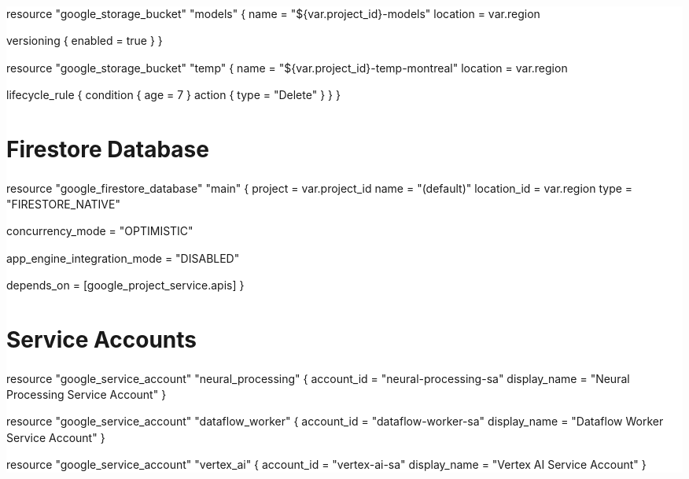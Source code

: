 resource "google_storage_bucket" "models" {
name = "${var.project_id}-models"
location = var.region

versioning {
enabled = true
}
}

resource "google_storage_bucket" "temp" {
name = "${var.project_id}-temp-montreal"
location = var.region

lifecycle_rule {
condition {
age = 7
}
action {
type = "Delete"
}
}
}

# Firestore Database

resource "google_firestore_database" "main" {
project = var.project_id
name = "(default)"
location_id = var.region
type = "FIRESTORE_NATIVE"

concurrency_mode = "OPTIMISTIC"

app_engine_integration_mode = "DISABLED"

depends_on = [google_project_service.apis]
}

# Service Accounts

resource "google_service_account" "neural_processing" {
account_id = "neural-processing-sa"
display_name = "Neural Processing Service Account"
}

resource "google_service_account" "dataflow_worker" {
account_id = "dataflow-worker-sa"
display_name = "Dataflow Worker Service Account"
}

resource "google_service_account" "vertex_ai" {
account_id = "vertex-ai-sa"
display_name = "Vertex AI Service Account"
}
